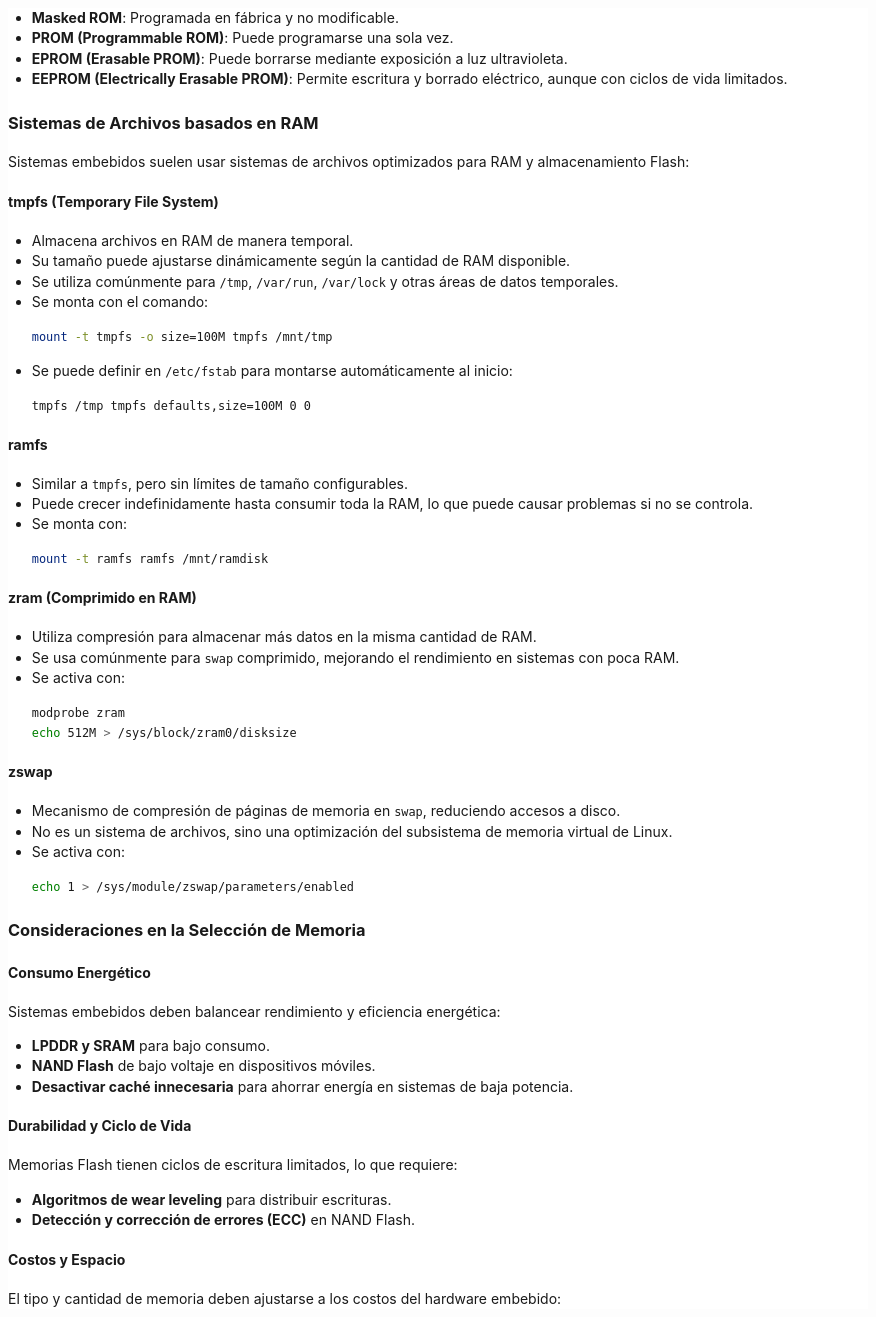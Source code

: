 - **Masked ROM**: Programada en fábrica y no modificable.
- **PROM (Programmable ROM)**: Puede programarse una sola vez.
- **EPROM (Erasable PROM)**: Puede borrarse mediante exposición a luz ultravioleta.
- **EEPROM (Electrically Erasable PROM)**: Permite escritura y borrado eléctrico, aunque con ciclos de vida limitados.


### Sistemas de Archivos basados en RAM
Sistemas embebidos suelen usar sistemas de archivos optimizados para RAM y almacenamiento Flash:

#### tmpfs (Temporary File System)
- Almacena archivos en RAM de manera temporal.
- Su tamaño puede ajustarse dinámicamente según la cantidad de RAM disponible.
- Se utiliza comúnmente para `/tmp`, `/var/run`, `/var/lock` y otras áreas de datos temporales.
- Se monta con el comando:
  ```bash
  mount -t tmpfs -o size=100M tmpfs /mnt/tmp
  ```
- Se puede definir en `/etc/fstab` para montarse automáticamente al inicio:
  ```
  tmpfs /tmp tmpfs defaults,size=100M 0 0
  ```

#### ramfs
- Similar a `tmpfs`, pero sin límites de tamaño configurables.
- Puede crecer indefinidamente hasta consumir toda la RAM, lo que puede causar problemas si no se controla.
- Se monta con:
  ```bash
  mount -t ramfs ramfs /mnt/ramdisk
  ```

#### zram (Comprimido en RAM)
- Utiliza compresión para almacenar más datos en la misma cantidad de RAM.
- Se usa comúnmente para `swap` comprimido, mejorando el rendimiento en sistemas con poca RAM.
- Se activa con:
  ```bash
  modprobe zram
  echo 512M > /sys/block/zram0/disksize
  ```

#### zswap
- Mecanismo de compresión de páginas de memoria en `swap`, reduciendo accesos a disco.
- No es un sistema de archivos, sino una optimización del subsistema de memoria virtual de Linux.
- Se activa con:
  ```bash
  echo 1 > /sys/module/zswap/parameters/enabled

### Consideraciones en la Selección de Memoria

#### Consumo Energético
Sistemas embebidos deben balancear rendimiento y eficiencia energética:

- **LPDDR y SRAM** para bajo consumo.
- **NAND Flash** de bajo voltaje en dispositivos móviles.
- **Desactivar caché innecesaria** para ahorrar energía en sistemas de baja potencia.

#### Durabilidad y Ciclo de Vida
Memorias Flash tienen ciclos de escritura limitados, lo que requiere:

- **Algoritmos de wear leveling** para distribuir escrituras.
- **Detección y corrección de errores (ECC)** en NAND Flash.

#### Costos y Espacio
El tipo y cantidad de memoria deben ajustarse a los costos del hardware embebido:

  ```
